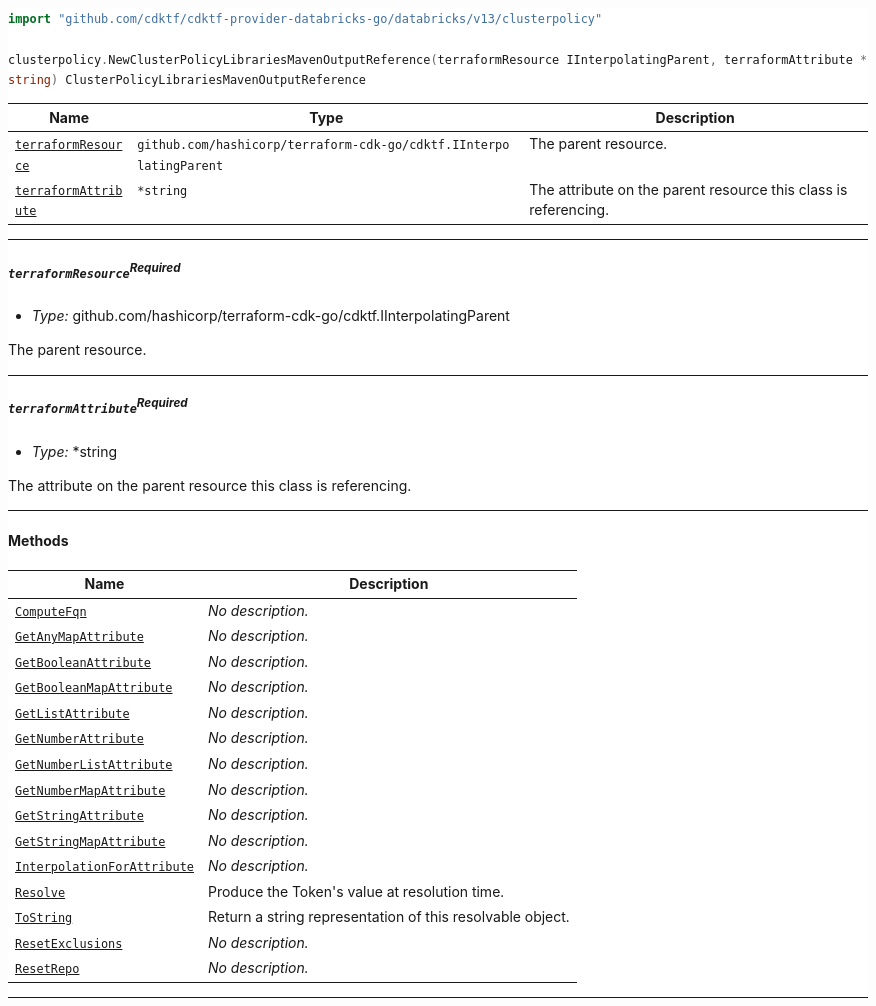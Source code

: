 ```go
import "github.com/cdktf/cdktf-provider-databricks-go/databricks/v13/clusterpolicy"

clusterpolicy.NewClusterPolicyLibrariesMavenOutputReference(terraformResource IInterpolatingParent, terraformAttribute *string) ClusterPolicyLibrariesMavenOutputReference
```

| **Name** | **Type** | **Description** |
| --- | --- | --- |
| <code><a href="#@cdktf/provider-databricks.clusterPolicy.ClusterPolicyLibrariesMavenOutputReference.Initializer.parameter.terraformResource">terraformResource</a></code> | <code>github.com/hashicorp/terraform-cdk-go/cdktf.IInterpolatingParent</code> | The parent resource. |
| <code><a href="#@cdktf/provider-databricks.clusterPolicy.ClusterPolicyLibrariesMavenOutputReference.Initializer.parameter.terraformAttribute">terraformAttribute</a></code> | <code>*string</code> | The attribute on the parent resource this class is referencing. |

---

##### `terraformResource`<sup>Required</sup> <a name="terraformResource" id="@cdktf/provider-databricks.clusterPolicy.ClusterPolicyLibrariesMavenOutputReference.Initializer.parameter.terraformResource"></a>

- *Type:* github.com/hashicorp/terraform-cdk-go/cdktf.IInterpolatingParent

The parent resource.

---

##### `terraformAttribute`<sup>Required</sup> <a name="terraformAttribute" id="@cdktf/provider-databricks.clusterPolicy.ClusterPolicyLibrariesMavenOutputReference.Initializer.parameter.terraformAttribute"></a>

- *Type:* *string

The attribute on the parent resource this class is referencing.

---

#### Methods <a name="Methods" id="Methods"></a>

| **Name** | **Description** |
| --- | --- |
| <code><a href="#@cdktf/provider-databricks.clusterPolicy.ClusterPolicyLibrariesMavenOutputReference.computeFqn">ComputeFqn</a></code> | *No description.* |
| <code><a href="#@cdktf/provider-databricks.clusterPolicy.ClusterPolicyLibrariesMavenOutputReference.getAnyMapAttribute">GetAnyMapAttribute</a></code> | *No description.* |
| <code><a href="#@cdktf/provider-databricks.clusterPolicy.ClusterPolicyLibrariesMavenOutputReference.getBooleanAttribute">GetBooleanAttribute</a></code> | *No description.* |
| <code><a href="#@cdktf/provider-databricks.clusterPolicy.ClusterPolicyLibrariesMavenOutputReference.getBooleanMapAttribute">GetBooleanMapAttribute</a></code> | *No description.* |
| <code><a href="#@cdktf/provider-databricks.clusterPolicy.ClusterPolicyLibrariesMavenOutputReference.getListAttribute">GetListAttribute</a></code> | *No description.* |
| <code><a href="#@cdktf/provider-databricks.clusterPolicy.ClusterPolicyLibrariesMavenOutputReference.getNumberAttribute">GetNumberAttribute</a></code> | *No description.* |
| <code><a href="#@cdktf/provider-databricks.clusterPolicy.ClusterPolicyLibrariesMavenOutputReference.getNumberListAttribute">GetNumberListAttribute</a></code> | *No description.* |
| <code><a href="#@cdktf/provider-databricks.clusterPolicy.ClusterPolicyLibrariesMavenOutputReference.getNumberMapAttribute">GetNumberMapAttribute</a></code> | *No description.* |
| <code><a href="#@cdktf/provider-databricks.clusterPolicy.ClusterPolicyLibrariesMavenOutputReference.getStringAttribute">GetStringAttribute</a></code> | *No description.* |
| <code><a href="#@cdktf/provider-databricks.clusterPolicy.ClusterPolicyLibrariesMavenOutputReference.getStringMapAttribute">GetStringMapAttribute</a></code> | *No description.* |
| <code><a href="#@cdktf/provider-databricks.clusterPolicy.ClusterPolicyLibrariesMavenOutputReference.interpolationForAttribute">InterpolationForAttribute</a></code> | *No description.* |
| <code><a href="#@cdktf/provider-databricks.clusterPolicy.ClusterPolicyLibrariesMavenOutputReference.resolve">Resolve</a></code> | Produce the Token's value at resolution time. |
| <code><a href="#@cdktf/provider-databricks.clusterPolicy.ClusterPolicyLibrariesMavenOutputReference.toString">ToString</a></code> | Return a string representation of this resolvable object. |
| <code><a href="#@cdktf/provider-databricks.clusterPolicy.ClusterPolicyLibrariesMavenOutputReference.resetExclusions">ResetExclusions</a></code> | *No description.* |
| <code><a href="#@cdktf/provider-databricks.clusterPolicy.ClusterPolicyLibrariesMavenOutputReference.resetRepo">ResetRepo</a></code> | *No description.* |

---